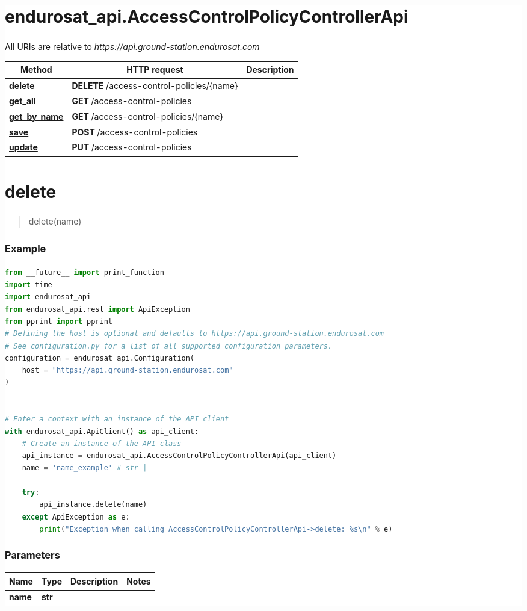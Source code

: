 # endurosat_api.AccessControlPolicyControllerApi

All URIs are relative to *https://api.ground-station.endurosat.com*

Method | HTTP request | Description
------------- | ------------- | -------------
[**delete**](AccessControlPolicyControllerApi.md#delete) | **DELETE** /access-control-policies/{name} | 
[**get_all**](AccessControlPolicyControllerApi.md#get_all) | **GET** /access-control-policies | 
[**get_by_name**](AccessControlPolicyControllerApi.md#get_by_name) | **GET** /access-control-policies/{name} | 
[**save**](AccessControlPolicyControllerApi.md#save) | **POST** /access-control-policies | 
[**update**](AccessControlPolicyControllerApi.md#update) | **PUT** /access-control-policies | 


# **delete**
> delete(name)



### Example

```python
from __future__ import print_function
import time
import endurosat_api
from endurosat_api.rest import ApiException
from pprint import pprint
# Defining the host is optional and defaults to https://api.ground-station.endurosat.com
# See configuration.py for a list of all supported configuration parameters.
configuration = endurosat_api.Configuration(
    host = "https://api.ground-station.endurosat.com"
)


# Enter a context with an instance of the API client
with endurosat_api.ApiClient() as api_client:
    # Create an instance of the API class
    api_instance = endurosat_api.AccessControlPolicyControllerApi(api_client)
    name = 'name_example' # str | 

    try:
        api_instance.delete(name)
    except ApiException as e:
        print("Exception when calling AccessControlPolicyControllerApi->delete: %s\n" % e)
```

### Parameters

Name | Type | Description  | Notes
------------- | ------------- | ------------- | -------------
 **name** | **str**|  | 
